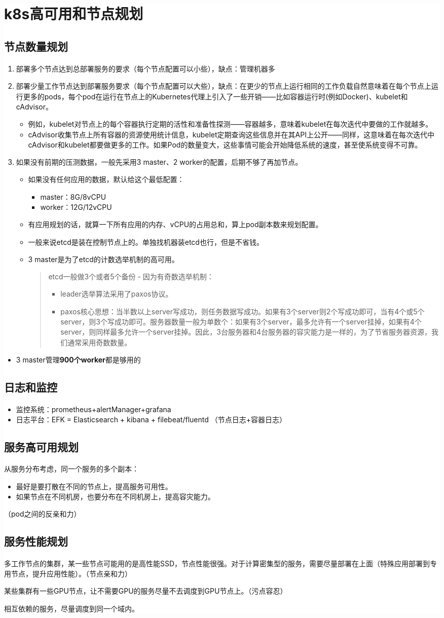 # k8s高可用和节点规划

## 节点数量规划

1. 部署多个节点达到总部署服务的要求（每个节点配置可以小些），缺点：管理机器多

2. 部署少量工作节点达到部署服务要求（每个节点配置可以大些），缺点：在更少的节点上运行相同的工作负载自然意味着在每个节点上运行更多的pods，每个pod在运行在节点上的Kubernetes代理上引入了一些开销——比如容器运行时(例如Docker)、kubelet和cAdvisor。
   - 例如，kubelet对节点上的每个容器执行定期的活性和准备性探测——容器越多，意味着kubelet在每次迭代中要做的工作就越多。
   - cAdvisor收集节点上所有容器的资源使用统计信息，kubelet定期查询这些信息并在其API上公开——同样，这意味着在每次迭代中cAdvisor和kubelet都要做更多的工作。如果Pod的数量变大，这些事情可能会开始降低系统的速度，甚至使系统变得不可靠。

3. 如果没有前期的压测数据，一般先采用3 master、2 worker的配置，后期不够了再加节点。

   - 如果没有任何应用的数据，默认给这个最低配置：
   
     - master：8G/8vCPU
     - worker：12G/12vCPU
   - 有应用规划的话，就算一下所有应用的内存、vCPU的占用总和，算上pod副本数来规划配置。
   
   - 一般来说etcd是装在控制节点上的。单独找机器装etcd也行，但是不省钱。
   
   - 3 master是为了etcd的计数选举机制的高可用。 
   
     > etcd一般做3个或者5个备份 - 因为有奇数选举机制：
     >
     > - leader选举算法采用了paxos协议。
     >
     > - paxos核心思想：当半数以上server写成功，则任务数据写成功。如果有3个server则2个写成功即可，当有4个或5个server，则3个写成功即可。服务器数量一般为单数个：如果有3个server，最多允许有一个server挂掉，如果有4个server，则同样最多允许一个server挂掉。因此，3台服务器和4台服务器的容灾能力是一样的，为了节省服务器资源，我们通常采用奇数数量。

- 3 master管理**900个worker**都是够用的

## 日志和监控

- 监控系统：prometheus+alertManager+grafana
- 日志平台：EFK = Elasticsearch + kibana + filebeat/fluentd （节点日志+容器日志）

## 服务高可用规划

从服务分布考虑，同一个服务的多个副本：

- 最好是要打散在不同的节点上，提高服务可用性。
- 如果节点在不同机房，也要分布在不同机房上，提高容灾能力。

（pod之间的反亲和力）

## 服务性能规划

多工作节点的集群，某一些节点可能用的是高性能SSD，节点性能很强。对于计算密集型的服务，需要尽量部署在上面（特殊应用部署到专用节点，提升应用性能）。（节点亲和力）

某些集群有一些GPU节点，让不需要GPU的服务尽量不去调度到GPU节点上。（污点容忍）

相互依赖的服务，尽量调度到同一个域内。
